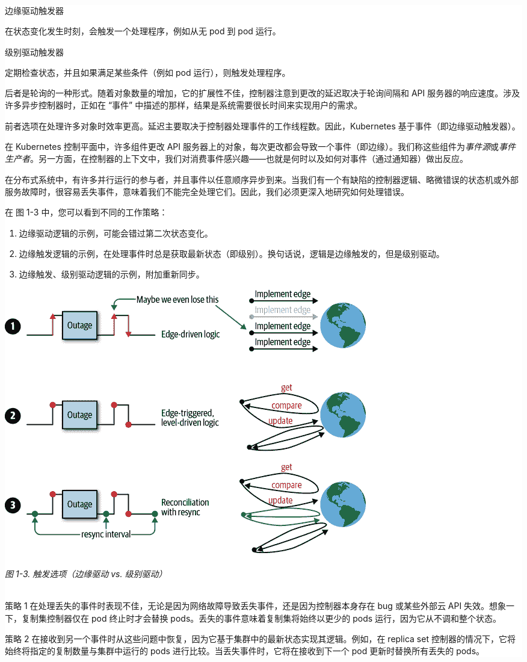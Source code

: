 边缘驱动触发器

在状态变化发生时刻，会触发一个处理程序，例如从无 pod 到 pod 运行。

级别驱动触发器

定期检查状态，并且如果满足某些条件（例如 pod 运行），则触发处理程序。

后者是轮询的一种形式。随着对象数量的增加，它的扩展性不佳，控制器注意到更改的延迟取决于轮询间隔和 API 服务器的响应速度。涉及许多异步控制器时，正如在 “事件” 中描述的那样，结果是系统需要很长时间来实现用户的需求。

前者选项在处理许多对象时效率更高。延迟主要取决于控制器处理事件的工作线程数。因此，Kubernetes 基于事件（即边缘驱动触发器）。

在 Kubernetes 控制平面中，许多组件更改 API 服务器上的对象，每次更改都会导致一个事件（即边缘）。我们称这些组件为*事件源*或*事件生产者*。另一方面，在控制器的上下文中，我们对消费事件感兴趣——也就是何时以及如何对事件（通过通知器）做出反应。

在分布式系统中，有许多并行运行的参与者，并且事件以任意顺序异步到来。当我们有一个有缺陷的控制器逻辑、略微错误的状态机或外部服务故障时，很容易丢失事件，意味着我们不能完全处理它们。因此，我们必须更深入地研究如何处理错误。

在 图 1-3 中，您可以看到不同的工作策略：

1.  边缘驱动逻辑的示例，可能会错过第二次状态变化。

1.  边缘触发逻辑的示例，在处理事件时总是获取最新状态（即级别）。换句话说，逻辑是边缘触发的，但是级别驱动。

1.  边缘触发、级别驱动逻辑的示例，附加重新同步。

![触发选项（边缘 vs. 级别）](img/prku_0103.png)

###### 图 1-3\. 触发选项（边缘驱动 vs. 级别驱动）

策略 1 在处理丢失的事件时表现不佳，无论是因为网络故障导致丢失事件，还是因为控制器本身存在 bug 或某些外部云 API 失效。想象一下，复制集控制器仅在 pod 终止时才会替换 pods。丢失的事件意味着复制集将始终以更少的 pods 运行，因为它从不调和整个状态。

策略 2 在接收到另一个事件时从这些问题中恢复，因为它基于集群中的最新状态实现其逻辑。例如，在 replica set 控制器的情况下，它将始终将指定的复制数量与集群中运行的 pods 进行比较。当丢失事件时，它将在接收到下一个 pod 更新时替换所有丢失的 pods。
